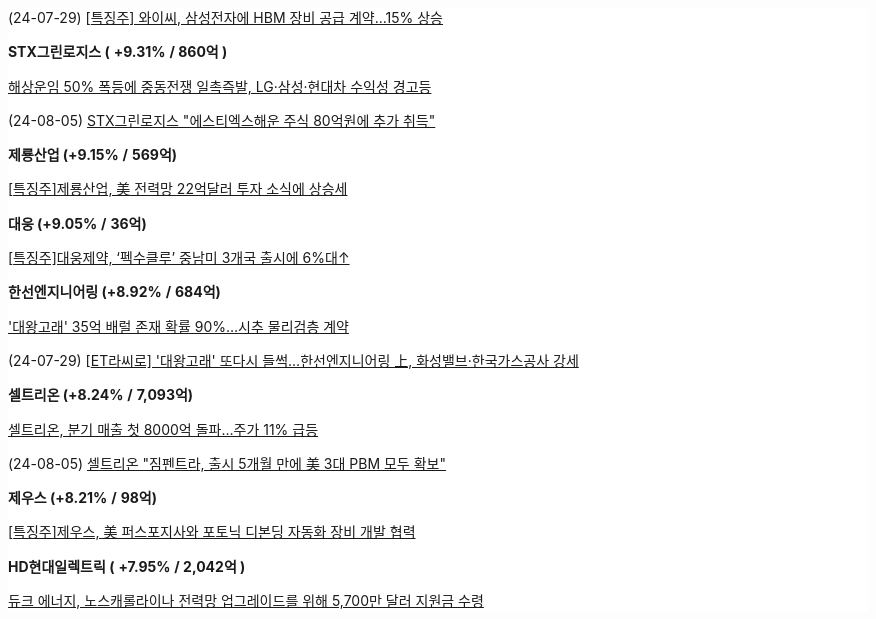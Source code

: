 (24-07-29) [[특징주\] 와이씨, 삼성전자에 HBM 장비 공급 계약…15% 상승 ](https://biz.chosun.com/stock/market_trend/2024/07/29/KFIMYFJ5WRDEHLNOYOAUM5D6VA/)

 

**STX그린로지스 (** **+9.31%** **/ 860억 )**

[해상운임 50% 폭등에 중동전쟁 일촉즉발, LG·삼성·현대차 수익성 경고등](https://www.businesspost.co.kr/BP?command=article_view&num=361512)

(24-08-05) [STX그린로지스 "에스티엑스해운 주식 80억원에 추가 취득"](https://www.yna.co.kr/view/AKR20240805083800008)

 

**제룡산업 (+9.15%** **/** **569억)**

[[특징주\]제룡산업, 美 전력망 22억달러 투자 소식에 상승세](http://www.edaily.co.kr/news/newspath.asp?newsid=02076246638985024)

 

**대웅 (+9.05%** **/** **36억)**

[[특징주\]대웅제약, ‘펙수클루’ 중남미 3개국 출시에 6%대↑](http://www.edaily.co.kr/news/newspath.asp?newsid=01764646638985024)

 

**한선엔지니어링 (+8.92%** **/** **684억)**

['대왕고래' 35억 배럴 존재 확률 90%…시추 물리검층 계약 ](https://www.newsis.com/view/NISX20240806_0002840289)

(24-07-29) [[ET라씨로\] '대왕고래' 또다시 들썩…한선엔지니어링 上, 화성밸브·한국가스공사 강세 ](https://www.etnews.com/20240729000265)

 

**셀트리온 (+8.24%** **/** **7,093억)**

[셀트리온, 분기 매출 첫 8000억 돌파…주가 11% 급등](http://news.mt.co.kr/mtview.php?no=2024080713221510635)

(24-08-05) [셀트리온 "짐펜트라, 출시 5개월 만에 美 3대 PBM 모두 확보"](https://news.mtn.co.kr/news-detail/2024080510155219524)

 

**제우스 (+8.21%** **/** **98억)**

[[특징주\]제우스, 美 퍼스포지사와 포토닉 디본딩 자동화 장비 개발 협력](https://view.asiae.co.kr/article/2024080711023928429)

 

**HD현대일렉트릭 (** **+7.95%** **/ 2,042억 )**

[듀크 에너지, 노스캐롤라이나 전력망 업그레이드를 위해 5,700만 달러 지원금 수령 ](https://kr.investing.com/news/company-news/article-93CH-1157941)

